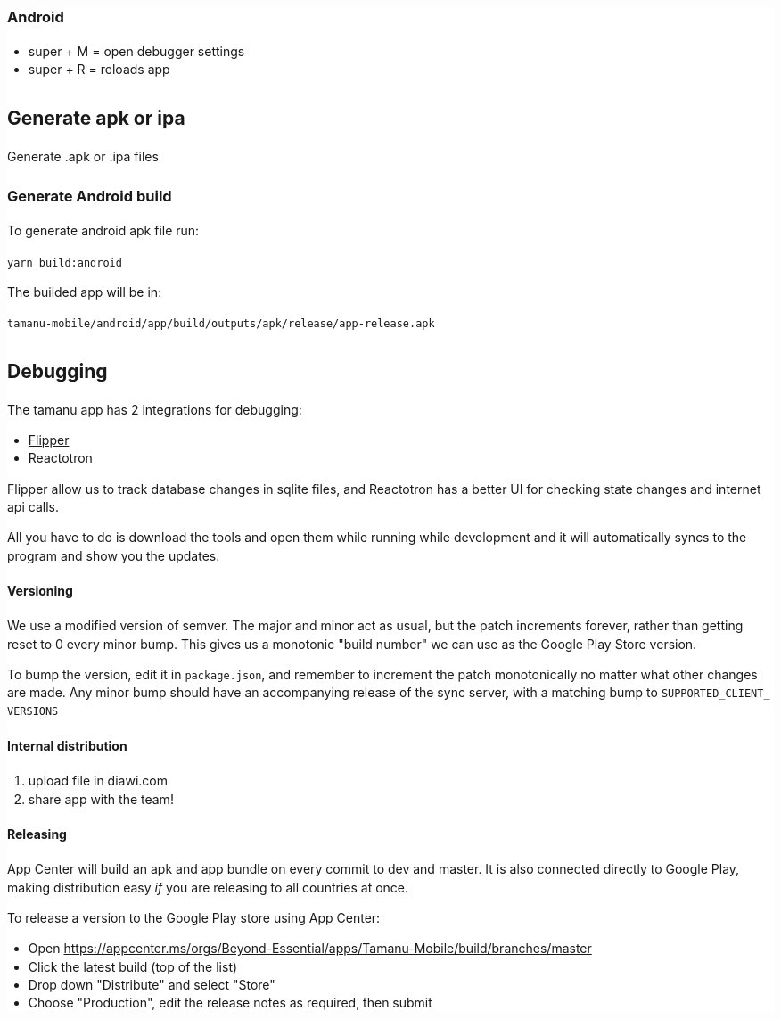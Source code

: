 ### Android

- super + M = open debugger settings
- super + R = reloads app

## Generate apk or ipa

Generate .apk or .ipa files

### Generate Android build

To generate android apk file run:

```
yarn build:android
```

The builded app will be in:

```
tamanu-mobile/android/app/build/outputs/apk/release/app-release.apk
```

## Debugging

The tamanu app has 2 integrations for debugging:

- [Flipper](https://fbflipper.com/)
- [Reactotron](https://infinite.red/reactotron)

Flipper allow us to track database changes in sqlite files, and Reactotron has a better UI for checking state changes and internet api calls.

All you have to do is download the tools and open them while running while development and it will automatically syncs to the program and show you the updates.

#### Versioning

We use a modified version of semver. The major and minor act as usual, but the patch increments forever, rather than getting reset to 0 every minor bump. This gives us a monotonic "build number" we can use as the Google Play Store version.

To bump the version, edit it in `package.json`, and remember to increment the patch monotonically no matter what other changes are made. Any minor bump should have an accompanying release of the sync server, with a matching bump to `SUPPORTED_CLIENT_VERSIONS`

#### Internal distribution

1. upload file in diawi.com
2. share app with the team!
#### Releasing

App Center will build an apk and app bundle on every commit to dev and master. It is also connected directly to Google Play, making distribution easy _if_ you are releasing to all countries at once.

To release a version to the Google Play store using App Center:
- Open https://appcenter.ms/orgs/Beyond-Essential/apps/Tamanu-Mobile/build/branches/master
- Click the latest build (top of the list)
- Drop down "Distribute" and select "Store"
- Choose "Production", edit the release notes as required, then submit
